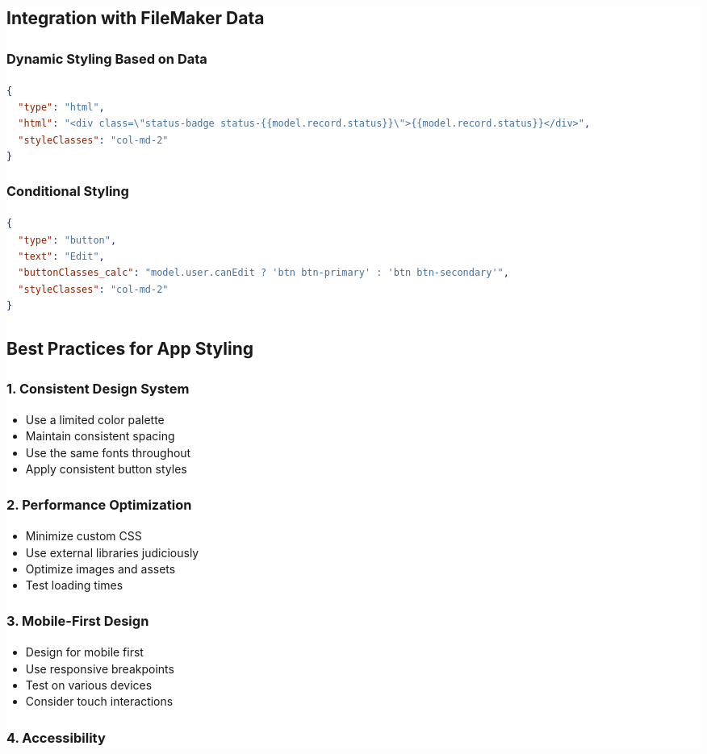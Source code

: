 ```css
```

## Integration with FileMaker Data

### Dynamic Styling Based on Data

```json
{
  "type": "html",
  "html": "<div class=\"status-badge status-{{model.record.status}}\">{{model.record.status}}</div>",
  "styleClasses": "col-md-2"
}
```

### Conditional Styling

```json
{
  "type": "button",
  "text": "Edit",
  "buttonClasses_calc": "model.user.canEdit ? 'btn btn-primary' : 'btn btn-secondary'",
  "styleClasses": "col-md-2"
}
```

## Best Practices for App Styling

### 1. **Consistent Design System**

* Use a limited color palette
* Maintain consistent spacing
* Use the same fonts throughout
* Apply consistent button styles

### 2. **Performance Optimization**

* Minimize custom CSS
* Use external libraries judiciously
* Optimize images and assets
* Test loading times

### 3. **Mobile-First Design**

* Design for mobile first
* Use responsive breakpoints
* Test on various devices
* Consider touch interactions

### 4. **Accessibility**
